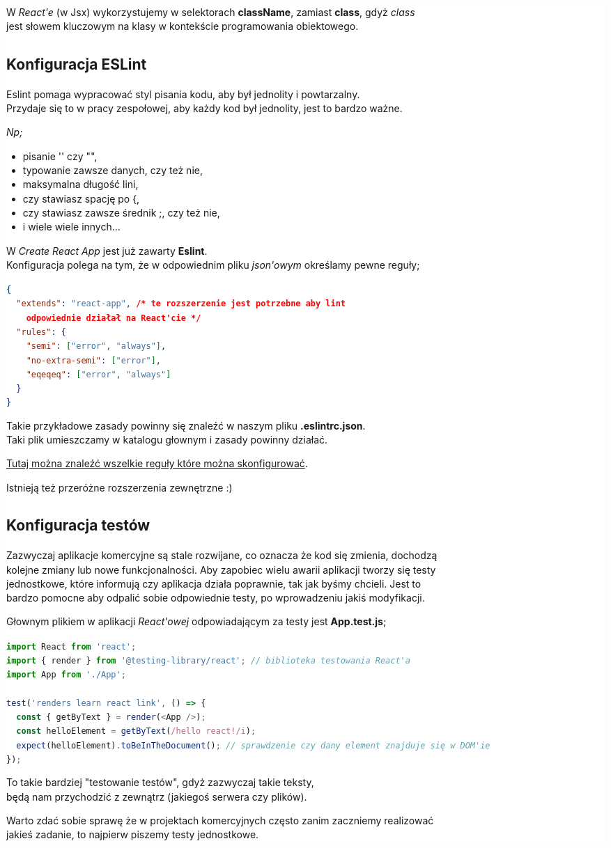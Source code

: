 W _React'e_ (w Jsx) wykorzystujemy w selektorach **className**, zamiast **class**, gdyż _class_  
jest słowem kluczowym na klasy w kontekście programowania obiektowego.

## Konfiguracja ESLint

Eslint pomaga wypracować styl pisania kodu, aby był jednolity i powtarzalny.  
Przydaje się to w pracy zespołowej, aby każdy kod był jednolity, jest to bardzo ważne.  

_Np;_ 

-   pisanie '' czy "", 
-   typowanie zawsze danych, czy też nie,
-   maksymalna długość lini,
-   czy stawiasz spację po {,
-   czy stawiasz zawsze średnik ;, czy też nie,
-   i wiele wiele innych...

W _Create React App_ jest już zawarty **Eslint**.  
Konfiguracja polega na tym, że w odpowiednim pliku _json'owym_ określamy pewne reguły;

```json
{
  "extends": "react-app", /* te rozszerzenie jest potrzebne aby lint   
    odpowiednie działał na React'cie */
  "rules": {
    "semi": ["error", "always"],
    "no-extra-semi": ["error"],
    "eqeqeq": ["error", "always"]
  }
}
```

Takie przykładowe zasady powinny się znaleźć w naszym pliku **.eslintrc.json**.  
Taki plik umieszczamy w katalogu głownym i zasady powinny działać.

[Tutaj można znaleźć wszelkie reguły które można skonfigurować](eslint.org/docs/rules/). 

Istnieją też przeróżne rozszerzenia zewnętrzne :)

## Konfiguracja testów

Zazwyczaj aplikacje komercyjne są stale rozwijane, co oznacza że kod się zmienia, dochodzą  
kolejne zmiany lub nowe funkcjonalności. Aby zapobiec wielu awarii aplikacji tworzy się testy  
jednostkowe, które informują czy aplikacja działa poprawnie, tak jak byśmy chcieli. Jest to  
bardzo pomocne aby odpalić sobie odpowiednie testy, po wprowadzeniu jakiś modyfikacji.

Głownym plikiem w aplikacji _React'owej_ odpowiadającym za testy jest **App.test.js**;

```javascript
import React from 'react';
import { render } from '@testing-library/react'; // biblioteka testowania React'a
import App from './App';

test('renders learn react link', () => {
  const { getByText } = render(<App />);
  const helloElement = getByText(/hello react!/i);
  expect(helloElement).toBeInTheDocument(); // sprawdzenie czy dany element znajduje się w DOM'ie
});
```

To takie bardziej "testowanie testów", gdyż zazwyczaj takie teksty,  
będą nam przychodzić z zewnątrz (jakiegoś serwera czy plików).

Warto zdać sobie sprawę że w projektach komercyjnych często zanim zaczniemy realizować  
jakieś zadanie, to najpierw piszemy testy jednostkowe.
